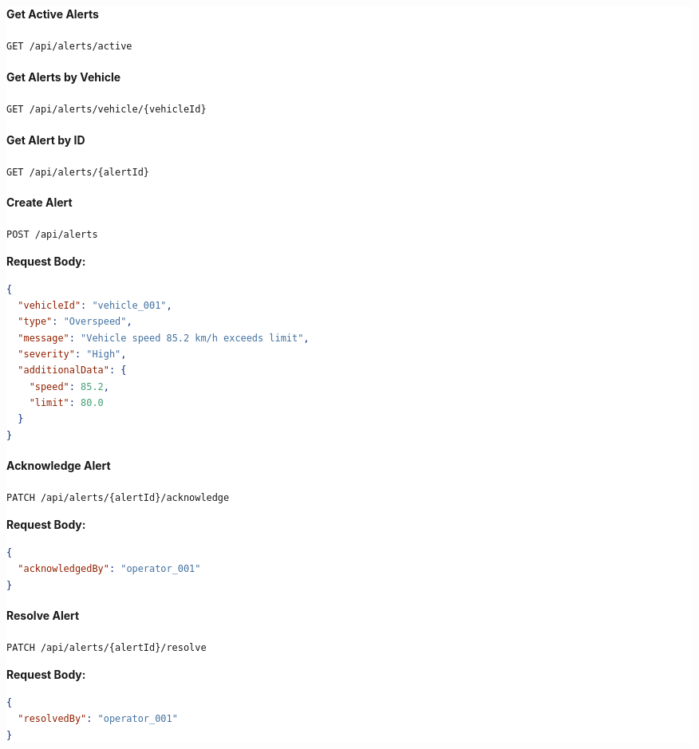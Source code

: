 #### Get Active Alerts
```http
GET /api/alerts/active
```

#### Get Alerts by Vehicle
```http
GET /api/alerts/vehicle/{vehicleId}
```

#### Get Alert by ID
```http
GET /api/alerts/{alertId}
```

#### Create Alert
```http
POST /api/alerts
```

**Request Body:**
```json
{
  "vehicleId": "vehicle_001",
  "type": "Overspeed",
  "message": "Vehicle speed 85.2 km/h exceeds limit",
  "severity": "High",
  "additionalData": {
    "speed": 85.2,
    "limit": 80.0
  }
}
```

#### Acknowledge Alert
```http
PATCH /api/alerts/{alertId}/acknowledge
```

**Request Body:**
```json
{
  "acknowledgedBy": "operator_001"
}
```

#### Resolve Alert
```http
PATCH /api/alerts/{alertId}/resolve
```

**Request Body:**
```json
{
  "resolvedBy": "operator_001"
}
```
